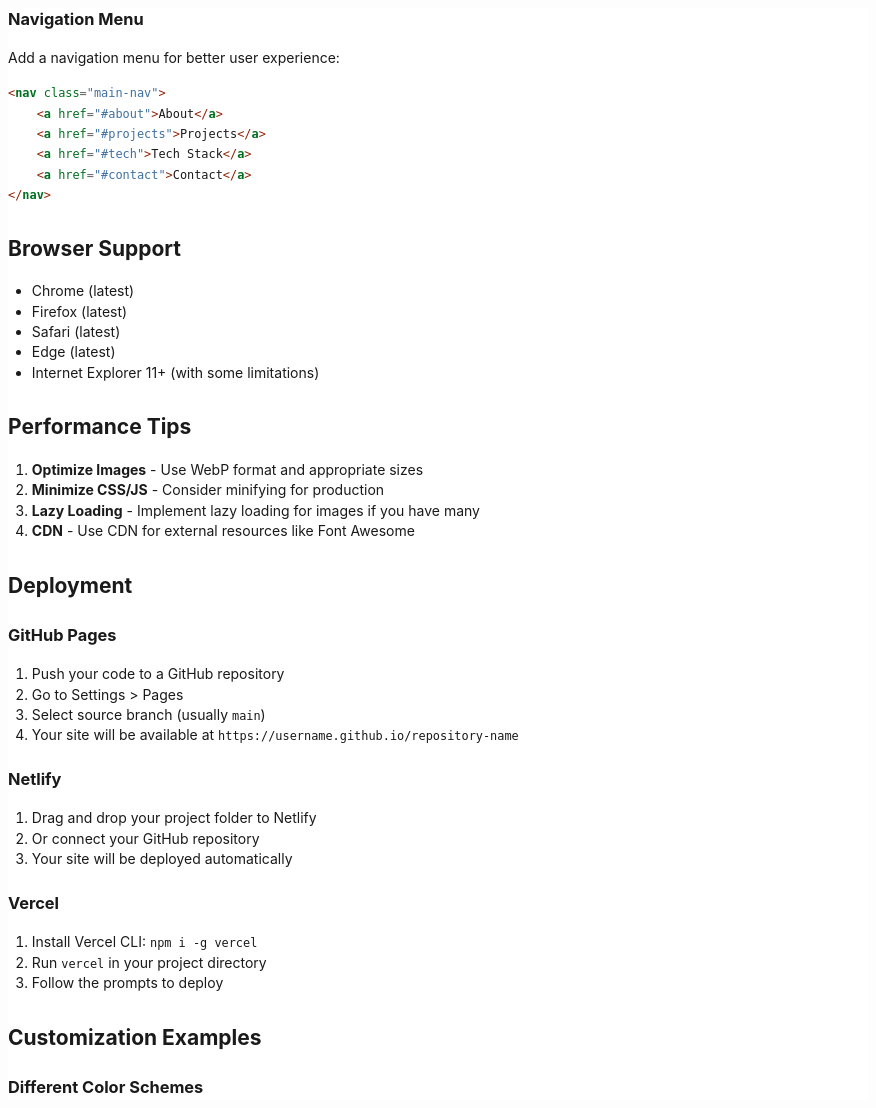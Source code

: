 ### Navigation Menu
Add a navigation menu for better user experience:
```html
<nav class="main-nav">
    <a href="#about">About</a>
    <a href="#projects">Projects</a>
    <a href="#tech">Tech Stack</a>
    <a href="#contact">Contact</a>
</nav>
```

## Browser Support

- Chrome (latest)
- Firefox (latest)
- Safari (latest)
- Edge (latest)
- Internet Explorer 11+ (with some limitations)

## Performance Tips

1. **Optimize Images** - Use WebP format and appropriate sizes
2. **Minimize CSS/JS** - Consider minifying for production
3. **Lazy Loading** - Implement lazy loading for images if you have many
4. **CDN** - Use CDN for external resources like Font Awesome

## Deployment

### GitHub Pages
1. Push your code to a GitHub repository
2. Go to Settings > Pages
3. Select source branch (usually `main`)
4. Your site will be available at `https://username.github.io/repository-name`

### Netlify
1. Drag and drop your project folder to Netlify
2. Or connect your GitHub repository
3. Your site will be deployed automatically

### Vercel
1. Install Vercel CLI: `npm i -g vercel`
2. Run `vercel` in your project directory
3. Follow the prompts to deploy

## Customization Examples

### Different Color Schemes
